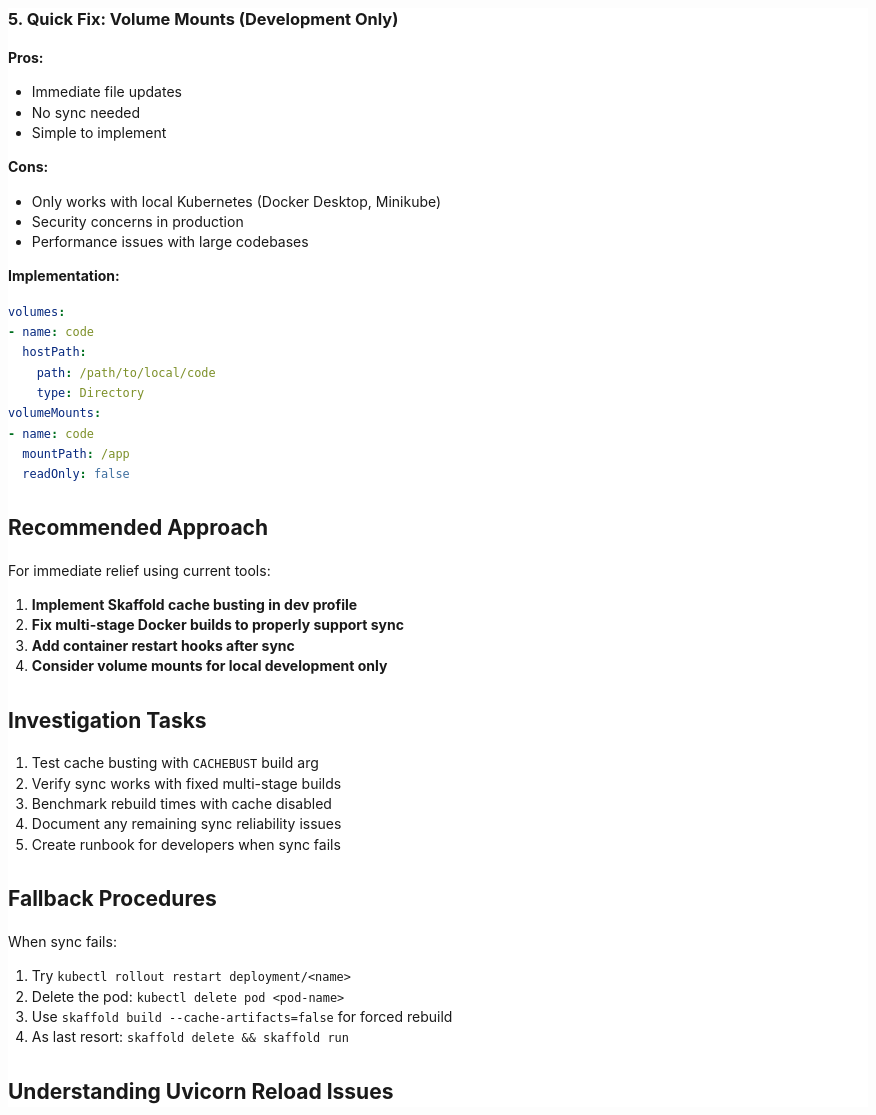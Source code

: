### 5. Quick Fix: Volume Mounts (Development Only)
**Pros:**
- Immediate file updates
- No sync needed
- Simple to implement

**Cons:**
- Only works with local Kubernetes (Docker Desktop, Minikube)
- Security concerns in production
- Performance issues with large codebases

**Implementation:**
```yaml
volumes:
- name: code
  hostPath:
    path: /path/to/local/code
    type: Directory
volumeMounts:
- name: code
  mountPath: /app
  readOnly: false
```

## Recommended Approach

For immediate relief using current tools:

1. **Implement Skaffold cache busting in dev profile**
2. **Fix multi-stage Docker builds to properly support sync**
3. **Add container restart hooks after sync**
4. **Consider volume mounts for local development only**

## Investigation Tasks

1. Test cache busting with `CACHEBUST` build arg
2. Verify sync works with fixed multi-stage builds
3. Benchmark rebuild times with cache disabled
4. Document any remaining sync reliability issues
5. Create runbook for developers when sync fails

## Fallback Procedures

When sync fails:
1. Try `kubectl rollout restart deployment/<name>`
2. Delete the pod: `kubectl delete pod <pod-name>`
3. Use `skaffold build --cache-artifacts=false` for forced rebuild
4. As last resort: `skaffold delete && skaffold run`

## Understanding Uvicorn Reload Issues
